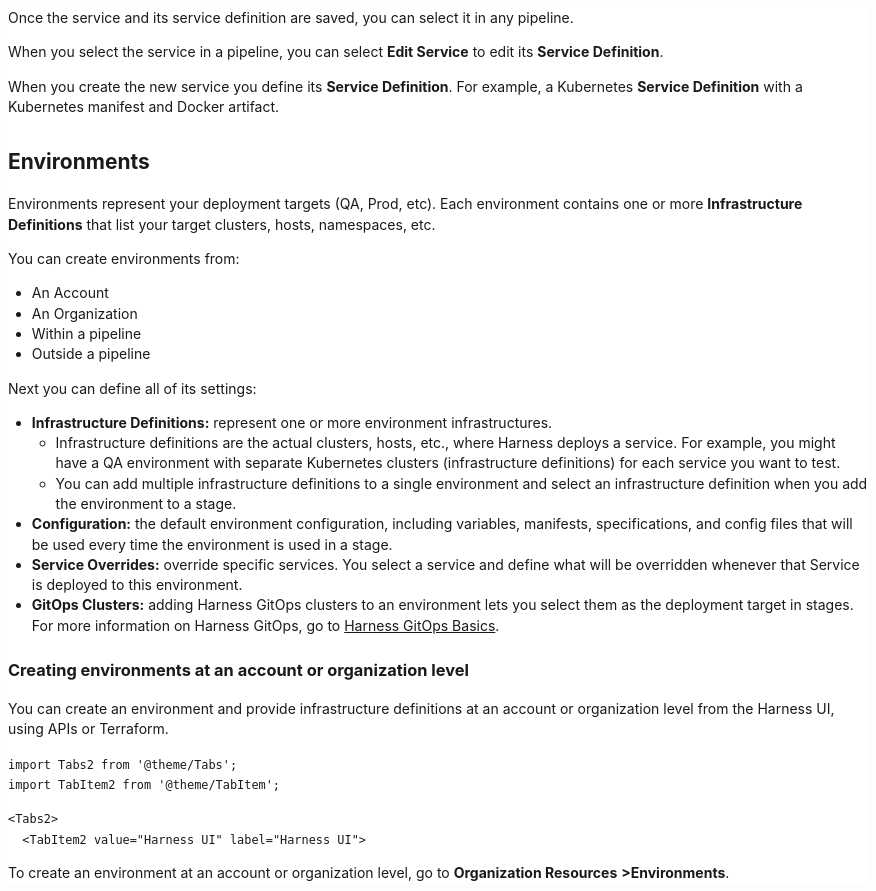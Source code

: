 Once the service and its service definition are saved, you can select it in any pipeline.

When you select the service in a pipeline, you can select **Edit Service** to edit its **Service Definition**.

When you create the new service you define its **Service Definition**. For example, a Kubernetes **Service Definition** with a Kubernetes manifest and Docker artifact.

## Environments

Environments represent your deployment targets (QA, Prod, etc). Each environment contains one or more **Infrastructure Definitions** that list your target clusters, hosts, namespaces, etc.

You can create environments from: 
* An Account
* An Organization
* Within a pipeline
* Outside a pipeline 

Next you can define all of its settings:

* **Infrastructure Definitions:** represent one or more environment infrastructures.
  * Infrastructure definitions are the actual clusters, hosts, etc., where Harness deploys a service. For example, you might have a QA environment with separate Kubernetes clusters (infrastructure definitions) for each service you want to test.
  * You can add multiple infrastructure definitions to a single environment and select an infrastructure definition when you add the environment to a stage.
* **Configuration:** the default environment configuration, including variables, manifests, specifications, and config files that will be used every time the environment is used in a stage.
* **Service Overrides:** override specific services. You select a service and define what will be overridden whenever that Service is deployed to this environment.
* **GitOps Clusters:** adding Harness GitOps clusters to an environment lets you select them as the deployment target in stages. For more information on Harness GitOps, go to [Harness GitOps Basics](../../cd-gitops/harness-git-ops-basics.md).


### Creating environments at an account or organization level

You can create an environment and provide infrastructure definitions at an account or organization level from the Harness UI, using APIs or Terraform.

```mdx-code-block
import Tabs2 from '@theme/Tabs';
import TabItem2 from '@theme/TabItem';
```
```mdx-code-block
<Tabs2>
  <TabItem2 value="Harness UI" label="Harness UI">
```

To create an environment at an account or organization level, go to **Organization Resources** **>Environments**. 
